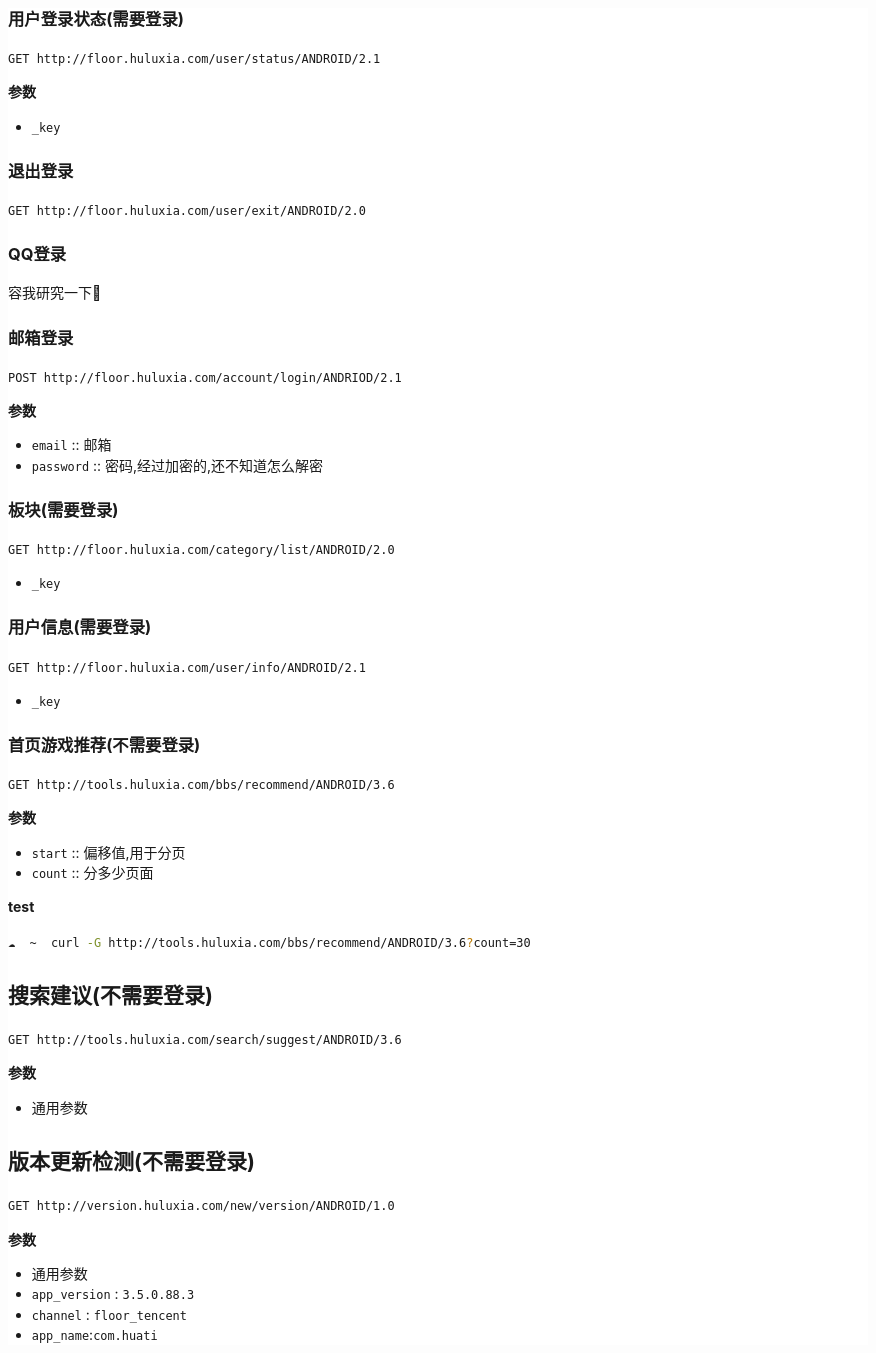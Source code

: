 
### 用户登录状态(需要登录)
`GET http://floor.huluxia.com/user/status/ANDROID/2.1`

__参数__
- `_key`

### 退出登录

`GET http://floor.huluxia.com/user/exit/ANDROID/2.0`

### QQ登录
容我研究一下🧐

### 邮箱登录
`POST http://floor.huluxia.com/account/login/ANDRIOD/2.1`

__参数__
- `email` :: 邮箱
- `password` :: 密码,经过加密的,还不知道怎么解密

### 板块(需要登录)
`GET http://floor.huluxia.com/category/list/ANDROID/2.0`
- `_key`

### 用户信息(需要登录)
`GET http://floor.huluxia.com/user/info/ANDROID/2.1`
- `_key`

### 首页游戏推荐(不需要登录)
`GET http://tools.huluxia.com/bbs/recommend/ANDROID/3.6`

__参数__
- `start` :: 偏移值,用于分页
- `count` :: 分多少页面

__test__

```bash
☁  ~  curl -G http://tools.huluxia.com/bbs/recommend/ANDROID/3.6?count=30
```

## 搜索建议(不需要登录)
`GET http://tools.huluxia.com/search/suggest/ANDROID/3.6`

__参数__
- 通用参数

## 版本更新检测(不需要登录)
`GET http://version.huluxia.com/new/version/ANDROID/1.0`

__参数__
- 通用参数
- `app_version` : `3.5.0.88.3`
- `channel` : `floor_tencent`
- `app_name`:`com.huati`
